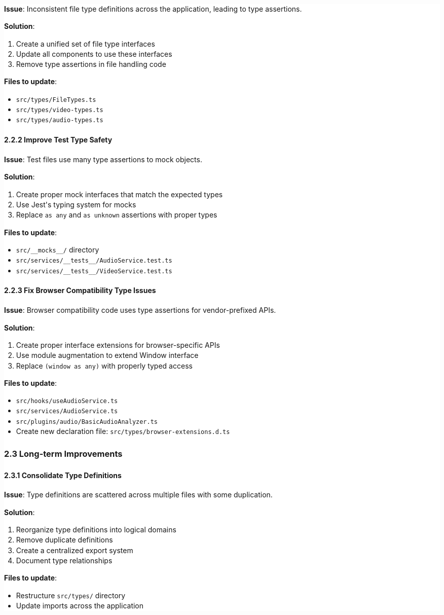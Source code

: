 **Issue**: Inconsistent file type definitions across the application, leading to type assertions.

**Solution**:
1. Create a unified set of file type interfaces
2. Update all components to use these interfaces
3. Remove type assertions in file handling code

**Files to update**:
- `src/types/FileTypes.ts`
- `src/types/video-types.ts`
- `src/types/audio-types.ts`

#### 2.2.2 Improve Test Type Safety

**Issue**: Test files use many type assertions to mock objects.

**Solution**:
1. Create proper mock interfaces that match the expected types
2. Use Jest's typing system for mocks
3. Replace `as any` and `as unknown` assertions with proper types

**Files to update**:
- `src/__mocks__/` directory
- `src/services/__tests__/AudioService.test.ts`
- `src/services/__tests__/VideoService.test.ts`

#### 2.2.3 Fix Browser Compatibility Type Issues

**Issue**: Browser compatibility code uses type assertions for vendor-prefixed APIs.

**Solution**:
1. Create proper interface extensions for browser-specific APIs
2. Use module augmentation to extend Window interface
3. Replace `(window as any)` with properly typed access

**Files to update**:
- `src/hooks/useAudioService.ts`
- `src/services/AudioService.ts`
- `src/plugins/audio/BasicAudioAnalyzer.ts`
- Create new declaration file: `src/types/browser-extensions.d.ts`

### 2.3 Long-term Improvements

#### 2.3.1 Consolidate Type Definitions

**Issue**: Type definitions are scattered across multiple files with some duplication.

**Solution**:
1. Reorganize type definitions into logical domains
2. Remove duplicate definitions
3. Create a centralized export system
4. Document type relationships

**Files to update**:
- Restructure `src/types/` directory
- Update imports across the application
